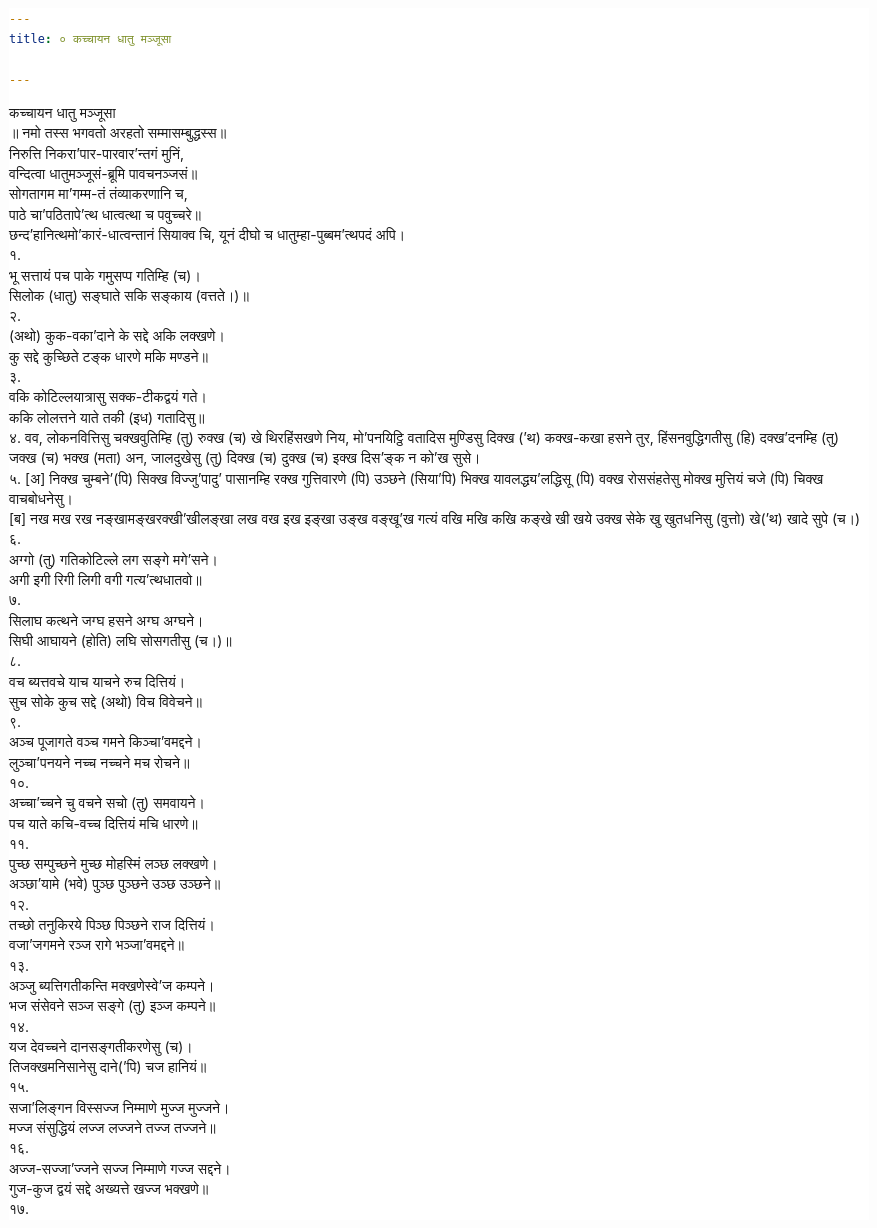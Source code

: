 ```yaml
---
title: ० कच्चायन धातु मञ्जूसा

---
```

कच्चायन धातु मञ्जूसा  
॥ नमो तस्स भगवतो अरहतो सम्मासम्बुद्धस्स॥  
निरुत्ति निकरा’पार-पारवार’न्तगं मुनिं,  
वन्दित्वा धातुमञ्जूसं-ब्रूमि पावचनञ्जसं॥  
सोगतागम मा’गम्म-तं तंव्याकरणानि च,  
पाठे चा’पठितापे’त्थ धात्वत्था च पवुच्चरे॥  
छन्द’हानित्थमो’कारं-धात्वन्तानं सियाक्व चि, यूनं दीघो च धातुम्हा-पुब्बम’त्थपदं अपि।  
१.  
भू सत्तायं पच पाके गमुसप्प गतिम्हि (च)।  
सिलोक (धातु) सङ्घाते सकि सङ्काय (वत्तते।)॥  
२.  
(अथो) कुक-वका’दाने के सद्दे अकि लक्खणे।  
कु सद्दे कुच्छिते टङ्क धारणे मकि मण्डने॥  
३.  
वकि कोटिल्लयात्रासु सक्क-टीकद्वयं गते।  
ककि लोलत्तने याते तकी (इध) गतादिसु॥  
४. वव, लोकनवित्तिसु चक्खवुतिम्हि (तु) रुक्ख (च) खे थिरहिंसखणे निय, मो’पनयिट्ठि वतादिस मुण्डिसु दिक्ख (’थ) कक्ख-कखा हसने तुर, हिंसनवुद्धिगतीसु (हि) दक्ख’दनम्हि (तु) जक्ख (च) भक्ख (मता) अन, जालदुखेसु (तु) दिक्ख (च) दुक्ख (च) इक्ख दिस’ङ्क न को’ख सुसे।  
५. [अ] निक्ख चुम्बने’(पि) सिक्ख विज्जु’पादु’ पासानम्हि रक्ख गुत्तिवारणे (पि) उञ्छने (सिया’पि) भिक्ख यावलद्ध्य’लद्धिसू (पि) वक्ख रोससंहतेसु मोक्ख मुत्तियं चजे (पि) चिक्ख वाचबोधनेसु।  
[ब] नख मख रख नङ्खामङ्खरक्खी’खीलङ्खा लख वख इख इङ्खा उङ्ख वङ्खू’ख गत्यं वखि मखि कखि कङ्खे खी खये उक्ख सेके खु खुतधनिसु (वुत्तो) खे(’थ) खादे सुपे (च।)  
६.  
अग्गो (तु) गतिकोटिल्ले लग सङ्गे मगे’सने।  
अगी इगी रिगी लिगी वगी गत्य’त्थधातवो॥  
७.  
सिलाघ कत्थने जग्घ हसने अग्घ अग्घने।  
सिघी आघायने (होति) लघि सोसगतीसु (च।)॥  
८.  
वच ब्यत्तवचे याच याचने रुच दित्तियं।  
सुच सोके कुच सद्दे (अथो) विच विवेचने॥  
९.  
अञ्च पूजागते वञ्च गमने किञ्चा’वमद्दने।  
लुञ्चा’पनयने नच्च नच्चने मच रोचने॥  
१०.  
अच्चा’च्चने चु वचने सचो (तु) समवायने।  
पच याते कचि-वच्च दित्तियं मचि धारणे॥  
११.  
पुच्छ सम्पुच्छने मुच्छ मोहस्मिं लञ्छ लक्खणे।  
अञ्छा’यामे (भवे) पुञ्छ पुञ्छने उञ्छ उञ्छने॥  
१२.  
तच्छो तनुकिरये पिञ्छ पिञ्छने राज दित्तियं।  
वजा’जगमने रञ्ज रागे भञ्जा’वमद्दने॥  
१३.  
अञ्जु ब्यत्तिगतीकन्ति मक्खणेस्वे’ज कम्पने।  
भज संसेवने सञ्ज सङ्गे (तु) इञ्ज कम्पने॥  
१४.  
यज देवच्चने दानसङ्गतीकरणेसु (च)।  
तिजक्खमनिसानेसु दाने(’पि) चज हानियं॥  
१५.  
सजा’लिङ्गन विस्सज्ज निम्माणे मुज्ज मुज्जने।  
मज्ज संसुद्धियं लज्ज लज्जने तज्ज तज्जने॥  
१६.  
अज्ज-सज्जा’ज्जने सज्ज निम्माणे गज्ज सद्दने।  
गुज-कुज द्वयं सद्दे अख्यत्ते खज्ज भक्खणे॥  
१७.  